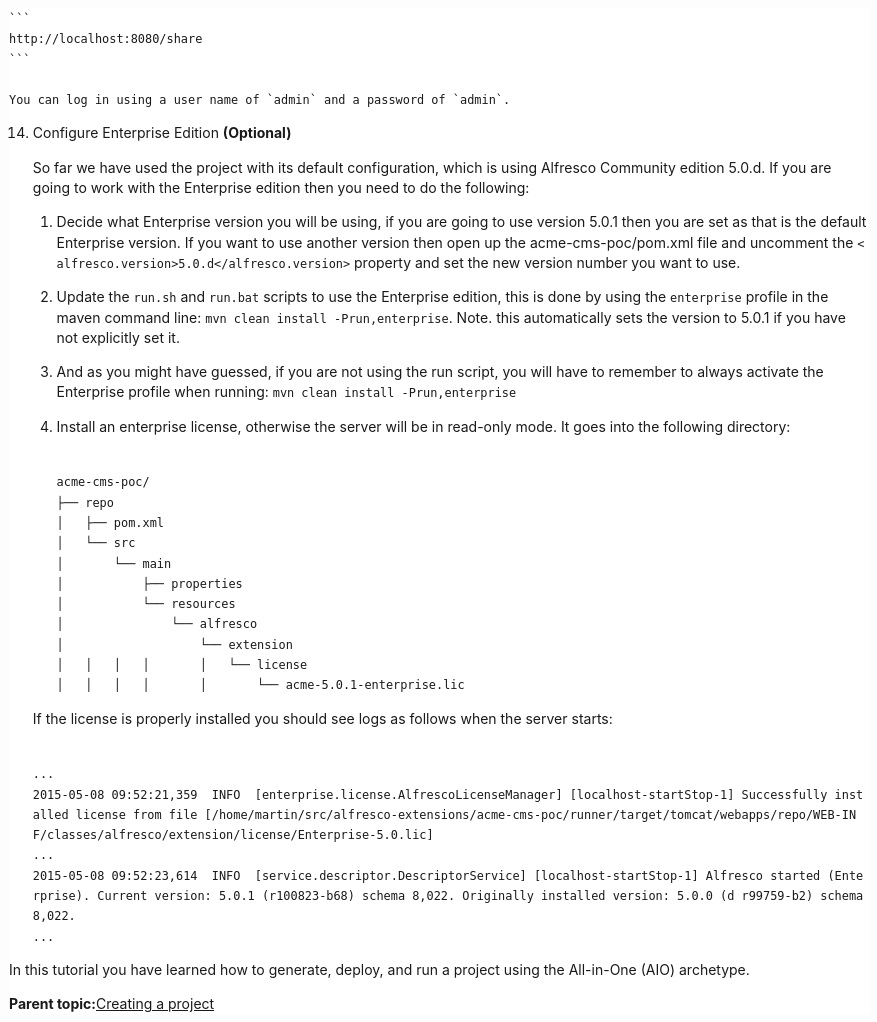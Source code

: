     ```
    http://localhost:8080/share
    ```

    You can log in using a user name of `admin` and a password of `admin`.

14. Configure Enterprise Edition **\(Optional\)**

    So far we have used the project with its default configuration, which is using Alfresco Community edition 5.0.d. If you are going to work with the Enterprise edition then you need to do the following:

    1.  Decide what Enterprise version you will be using, if you are going to use version 5.0.1 then you are set as that is the default Enterprise version. If you want to use another version then open up the acme-cms-poc/pom.xml file and uncomment the `<alfresco.version>5.0.d</alfresco.version>` property and set the new version number you want to use.
    2.  Update the `run.sh` and `run.bat` scripts to use the Enterprise edition, this is done by using the `enterprise` profile in the maven command line: `mvn clean install -Prun,enterprise`. Note. this automatically sets the version to 5.0.1 if you have not explicitly set it.
    3.  And as you might have guessed, if you are not using the run script, you will have to remember to always activate the Enterprise profile when running: `mvn clean install -Prun,enterprise`
    4.  Install an enterprise license, otherwise the server will be in read-only mode. It goes into the following directory:

        ```
        
        acme-cms-poc/
        ├── repo   
        │   ├── pom.xml
        │   └── src
        │       └── main
        │           ├── properties
        │           └── resources
        │               └── alfresco
        │                   └── extension
        │   │   │   │       │   └── license
        │   │   │   │       │       └── acme-5.0.1-enterprise.lic
        
        ```

    If the license is properly installed you should see logs as follows when the server starts:

    ```
    
    ...
    2015-05-08 09:52:21,359  INFO  [enterprise.license.AlfrescoLicenseManager] [localhost-startStop-1] Successfully installed license from file [/home/martin/src/alfresco-extensions/acme-cms-poc/runner/target/tomcat/webapps/repo/WEB-INF/classes/alfresco/extension/license/Enterprise-5.0.lic]
    ...
    2015-05-08 09:52:23,614  INFO  [service.descriptor.DescriptorService] [localhost-startStop-1] Alfresco started (Enterprise). Current version: 5.0.1 (r100823-b68) schema 8,022. Originally installed version: 5.0.0 (d r99759-b2) schema 8,022.
    ...
    
    ```


In this tutorial you have learned how to generate, deploy, and run a project using the All-in-One \(AIO\) archetype.

**Parent topic:**[Creating a project](../concepts/alfresco-sdk-tutorials-archetypes.md)

